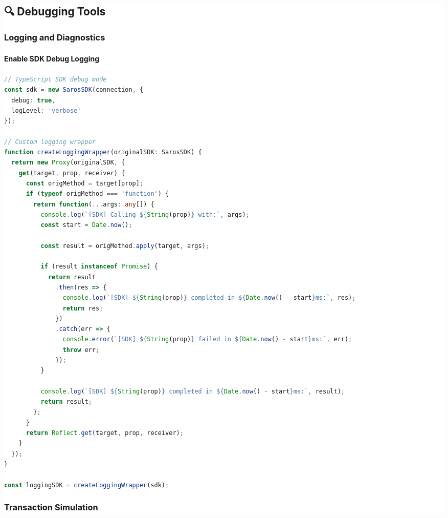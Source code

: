 ## 🔍 Debugging Tools

### Logging and Diagnostics

#### Enable SDK Debug Logging

```typescript
// TypeScript SDK debug mode
const sdk = new SarosSDK(connection, {
  debug: true,
  logLevel: 'verbose'
});

// Custom logging wrapper
function createLoggingWrapper(originalSDK: SarosSDK) {
  return new Proxy(originalSDK, {
    get(target, prop, receiver) {
      const origMethod = target[prop];
      if (typeof origMethod === 'function') {
        return function(...args: any[]) {
          console.log(`[SDK] Calling ${String(prop)} with:`, args);
          const start = Date.now();
          
          const result = origMethod.apply(target, args);
          
          if (result instanceof Promise) {
            return result
              .then(res => {
                console.log(`[SDK] ${String(prop)} completed in ${Date.now() - start}ms:`, res);
                return res;
              })
              .catch(err => {
                console.error(`[SDK] ${String(prop)} failed in ${Date.now() - start}ms:`, err);
                throw err;
              });
          }
          
          console.log(`[SDK] ${String(prop)} completed in ${Date.now() - start}ms:`, result);
          return result;
        };
      }
      return Reflect.get(target, prop, receiver);
    }
  });
}

const loggingSDK = createLoggingWrapper(sdk);
```

### Transaction Simulation
